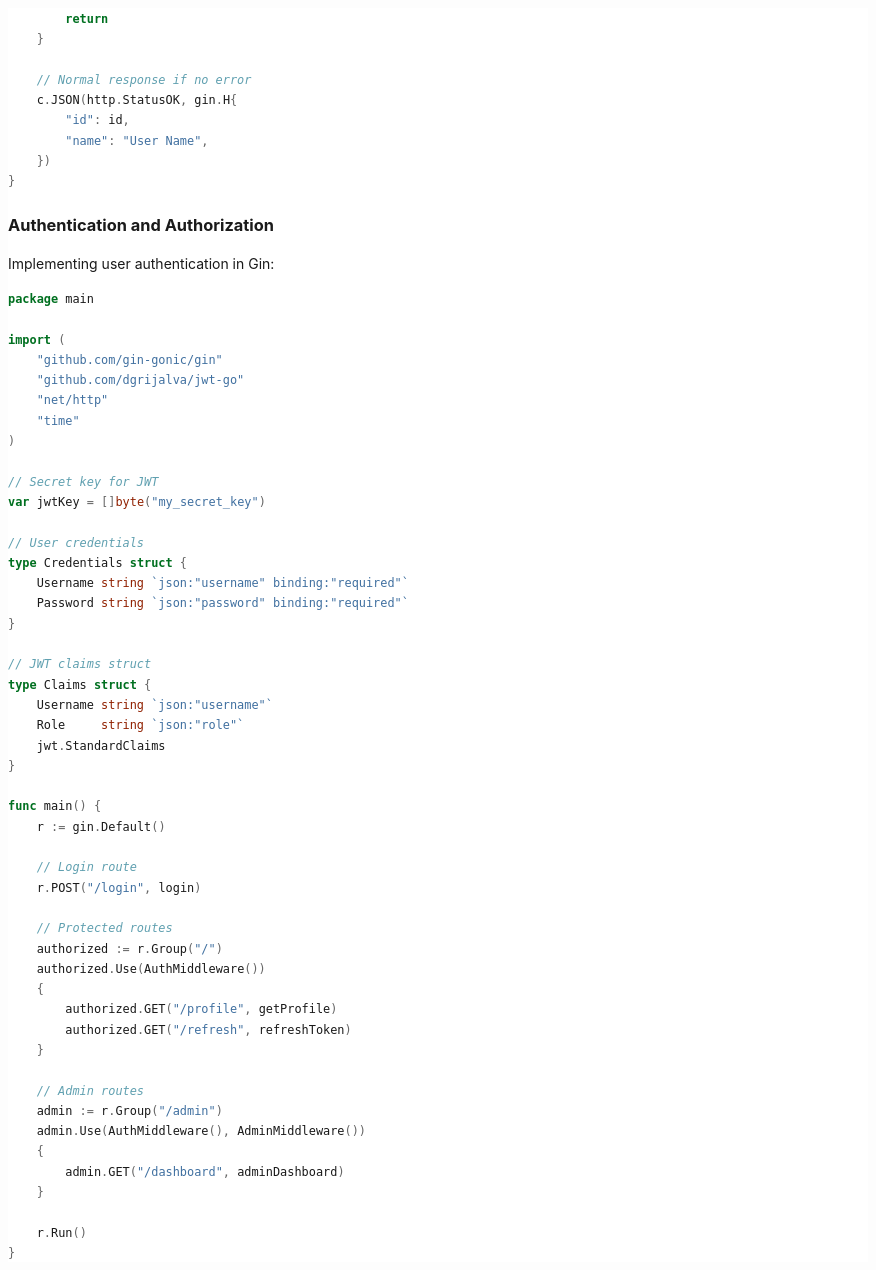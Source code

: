 ```go
        return
    }
    
    // Normal response if no error
    c.JSON(http.StatusOK, gin.H{
        "id": id,
        "name": "User Name",
    })
}
```

### Authentication and Authorization

Implementing user authentication in Gin:

```go
package main

import (
    "github.com/gin-gonic/gin"
    "github.com/dgrijalva/jwt-go"
    "net/http"
    "time"
)

// Secret key for JWT
var jwtKey = []byte("my_secret_key")

// User credentials
type Credentials struct {
    Username string `json:"username" binding:"required"`
    Password string `json:"password" binding:"required"`
}

// JWT claims struct
type Claims struct {
    Username string `json:"username"`
    Role     string `json:"role"`
    jwt.StandardClaims
}

func main() {
    r := gin.Default()
    
    // Login route
    r.POST("/login", login)
    
    // Protected routes
    authorized := r.Group("/")
    authorized.Use(AuthMiddleware())
    {
        authorized.GET("/profile", getProfile)
        authorized.GET("/refresh", refreshToken)
    }
    
    // Admin routes
    admin := r.Group("/admin")
    admin.Use(AuthMiddleware(), AdminMiddleware())
    {
        admin.GET("/dashboard", adminDashboard)
    }
    
    r.Run()
}
```